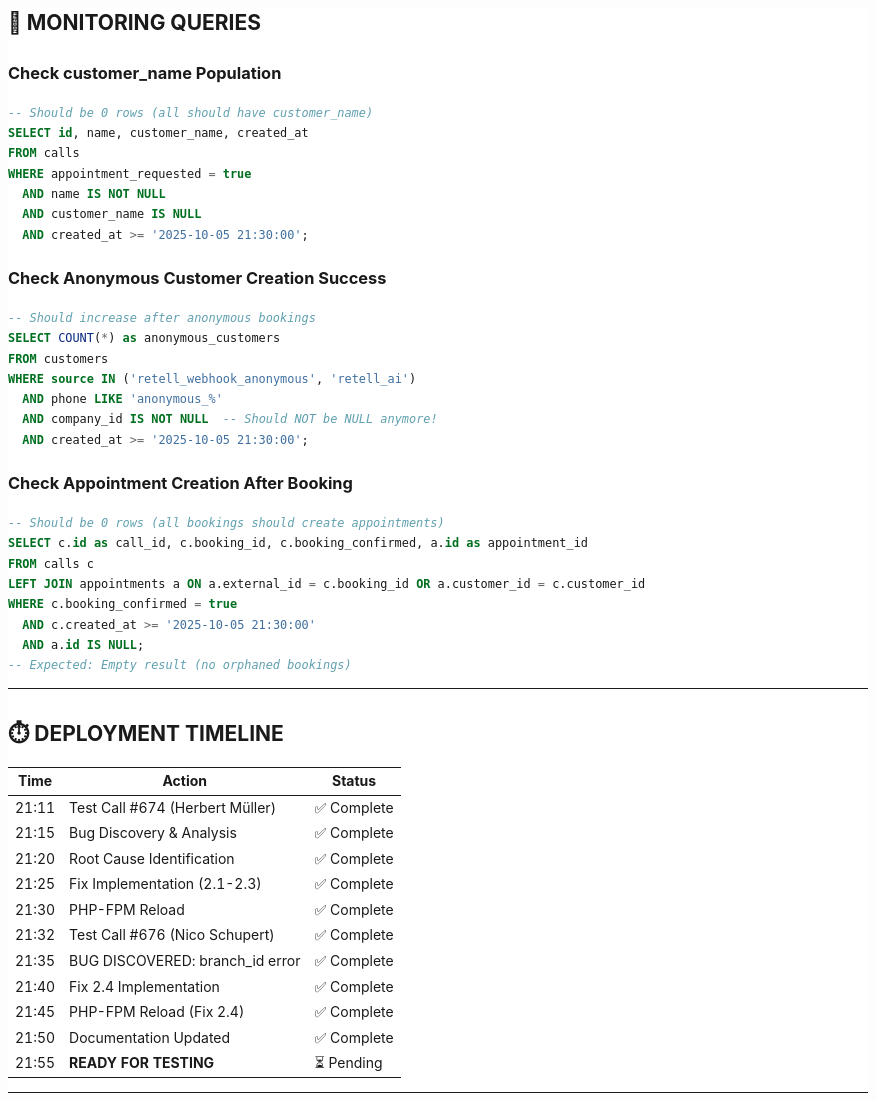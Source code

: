 ## 📝 MONITORING QUERIES

### Check customer_name Population
```sql
-- Should be 0 rows (all should have customer_name)
SELECT id, name, customer_name, created_at
FROM calls
WHERE appointment_requested = true
  AND name IS NOT NULL
  AND customer_name IS NULL
  AND created_at >= '2025-10-05 21:30:00';
```

### Check Anonymous Customer Creation Success
```sql
-- Should increase after anonymous bookings
SELECT COUNT(*) as anonymous_customers
FROM customers
WHERE source IN ('retell_webhook_anonymous', 'retell_ai')
  AND phone LIKE 'anonymous_%'
  AND company_id IS NOT NULL  -- Should NOT be NULL anymore!
  AND created_at >= '2025-10-05 21:30:00';
```

### Check Appointment Creation After Booking
```sql
-- Should be 0 rows (all bookings should create appointments)
SELECT c.id as call_id, c.booking_id, c.booking_confirmed, a.id as appointment_id
FROM calls c
LEFT JOIN appointments a ON a.external_id = c.booking_id OR a.customer_id = c.customer_id
WHERE c.booking_confirmed = true
  AND c.created_at >= '2025-10-05 21:30:00'
  AND a.id IS NULL;
-- Expected: Empty result (no orphaned bookings)
```

---

## ⏱️ DEPLOYMENT TIMELINE

| Time | Action | Status |
|------|--------|--------|
| 21:11 | Test Call #674 (Herbert Müller) | ✅ Complete |
| 21:15 | Bug Discovery & Analysis | ✅ Complete |
| 21:20 | Root Cause Identification | ✅ Complete |
| 21:25 | Fix Implementation (2.1-2.3) | ✅ Complete |
| 21:30 | PHP-FPM Reload | ✅ Complete |
| 21:32 | Test Call #676 (Nico Schupert) | ✅ Complete |
| 21:35 | BUG DISCOVERED: branch_id error | ✅ Complete |
| 21:40 | Fix 2.4 Implementation | ✅ Complete |
| 21:45 | PHP-FPM Reload (Fix 2.4) | ✅ Complete |
| 21:50 | Documentation Updated | ✅ Complete |
| 21:55 | **READY FOR TESTING** | ⏳ Pending |

---